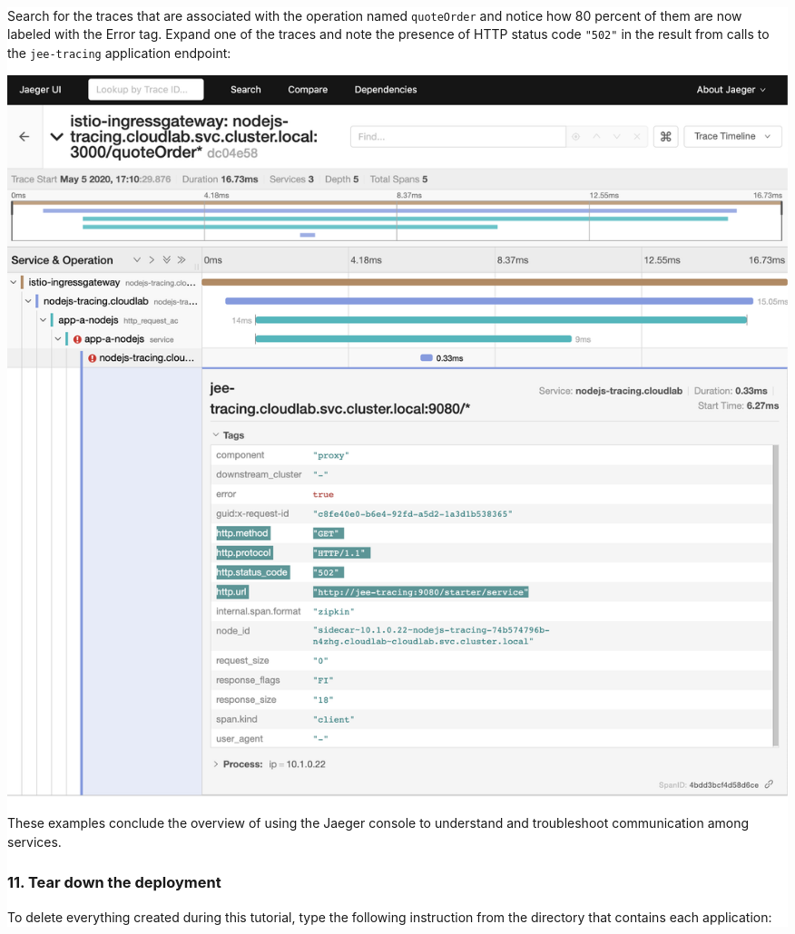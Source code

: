Search for the traces that are associated with the operation named `quoteOrder` and notice how 80 percent of them are now labeled with the Error tag. Expand one of the traces and note the presence of HTTP status code `"502"` in the result from calls to the `jee-tracing` application endpoint:

![Screen capture of failed calls associated with quoteOrder operation in Jaeger](images/jaeger-trace-failed-call.png)

These examples conclude the overview of using the Jaeger console to understand and troubleshoot communication among services.

### 11. Tear down the deployment

To delete everything created during this tutorial, type the following instruction from the directory that contains each application:
